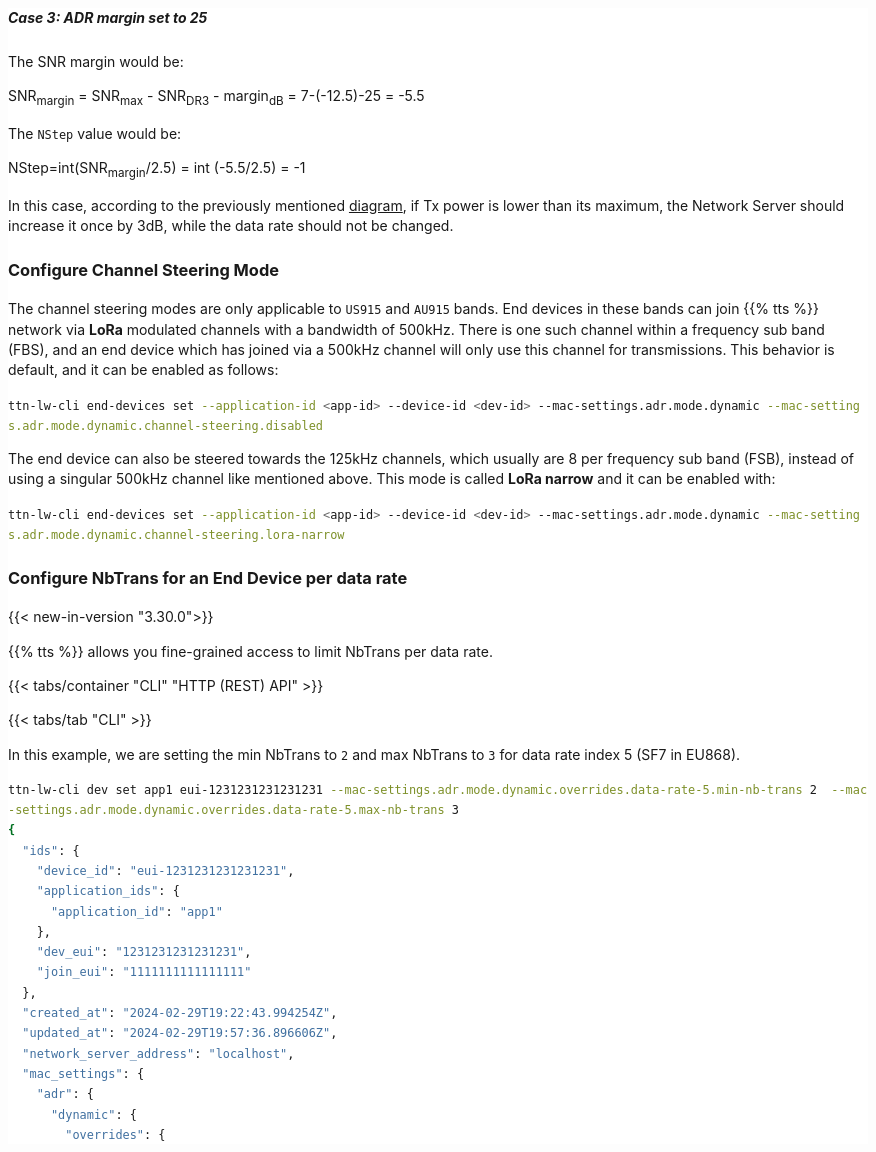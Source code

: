 ##### Case 3: ADR margin set to 25

The SNR margin would be:

SNR<sub>margin</sub> = SNR<sub>max</sub> - SNR<sub>DR3</sub> - margin<sub>dB</sub> = 7-(-12.5)-25 = -5.5

The `NStep` value would be:

NStep=int(SNR<sub>margin</sub>/2.5) = int (-5.5/2.5) = -1

In this case, according to the previously mentioned [diagram](https://www.thethingsnetwork.org/forum/uploads/default/original/2X/7/7480e044aa93a54a910dab8ef0adfb5f515d14a1.pdf), if Tx power is lower than its maximum, the Network Server should increase it once by 3dB, while the data rate should not be changed.

### Configure Channel Steering Mode

The channel steering modes are only applicable to `US915` and `AU915` bands. End devices in these bands can join {{% tts %}} network via **LoRa** modulated channels with a bandwidth of 500kHz. There is one such channel within a frequency sub band (FBS), and an end device which has joined via a 500kHz channel will only use this channel for transmissions. This behavior is default, and it can be enabled as follows:

```bash
ttn-lw-cli end-devices set --application-id <app-id> --device-id <dev-id> --mac-settings.adr.mode.dynamic --mac-settings.adr.mode.dynamic.channel-steering.disabled
```

The end device can also be steered towards the 125kHz channels, which usually are 8 per frequency sub band (FSB), instead of using a singular 500kHz channel like mentioned above. This mode is called **LoRa narrow** and it can be enabled with:

```bash
ttn-lw-cli end-devices set --application-id <app-id> --device-id <dev-id> --mac-settings.adr.mode.dynamic --mac-settings.adr.mode.dynamic.channel-steering.lora-narrow
```

### Configure NbTrans for an End Device per data rate

{{< new-in-version "3.30.0">}}

{{% tts %}} allows you fine-grained access to limit NbTrans per data rate.

{{< tabs/container "CLI" "HTTP (REST) API" >}}

{{< tabs/tab "CLI" >}}

In this example, we are setting the min NbTrans to `2` and max NbTrans to `3` for data rate index 5 (SF7 in EU868).

```bash
ttn-lw-cli dev set app1 eui-1231231231231231 --mac-settings.adr.mode.dynamic.overrides.data-rate-5.min-nb-trans 2  --mac-settings.adr.mode.dynamic.overrides.data-rate-5.max-nb-trans 3
{
  "ids": {
    "device_id": "eui-1231231231231231",
    "application_ids": {
      "application_id": "app1"
    },
    "dev_eui": "1231231231231231",
    "join_eui": "1111111111111111"
  },
  "created_at": "2024-02-29T19:22:43.994254Z",
  "updated_at": "2024-02-29T19:57:36.896606Z",
  "network_server_address": "localhost",
  "mac_settings": {
    "adr": {
      "dynamic": {
        "overrides": {
```